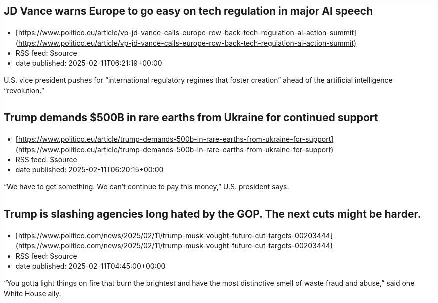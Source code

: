 ## JD Vance warns Europe to go easy on tech regulation in major AI speech
 - [https://www.politico.eu/article/vp-jd-vance-calls-europe-row-back-tech-regulation-ai-action-summit](https://www.politico.eu/article/vp-jd-vance-calls-europe-row-back-tech-regulation-ai-action-summit)
 - RSS feed: $source
 - date published: 2025-02-11T06:21:19+00:00

U.S. vice president pushes for “international regulatory regimes that foster creation” ahead of the artificial intelligence “revolution.”

## Trump demands $500B in rare earths from Ukraine for continued support
 - [https://www.politico.eu/article/trump-demands-500b-in-rare-earths-from-ukraine-for-support](https://www.politico.eu/article/trump-demands-500b-in-rare-earths-from-ukraine-for-support)
 - RSS feed: $source
 - date published: 2025-02-11T06:20:15+00:00

“We have to get something. We can’t continue to pay this money,” U.S. president says.

## Trump is slashing agencies long hated by the GOP. The next cuts might be harder.
 - [https://www.politico.com/news/2025/02/11/trump-musk-vought-future-cut-targets-00203444](https://www.politico.com/news/2025/02/11/trump-musk-vought-future-cut-targets-00203444)
 - RSS feed: $source
 - date published: 2025-02-11T04:45:00+00:00

“You gotta light things on fire that burn the brightest and have the most distinctive smell of waste fraud and abuse,” said one White House ally.

